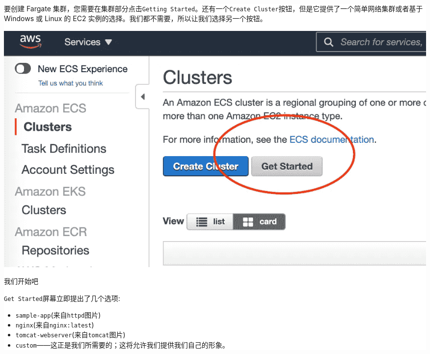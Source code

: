 要创建 Fargate 集群，您需要在集群部分点击`Getting Started`。还有一个`Create Cluster`按钮，但是它提供了一个简单网络集群或者基于 Windows 或 Linux 的 EC2 实例的选择。我们都不需要，所以让我们选择另一个按钮。

![](img/43dc895bb796ab50a18b10d51069b473.png)

我们开始吧

`Get Started`屏幕立即提出了几个选项:

*   `sample-app`(来自`httpd`图片)
*   `nginx`(来自`nginx:latest`)
*   `tomcat-webserver`(来自`tomcat`图片)
*   `custom`——这正是我们所需要的；这将允许我们提供我们自己的形象。
